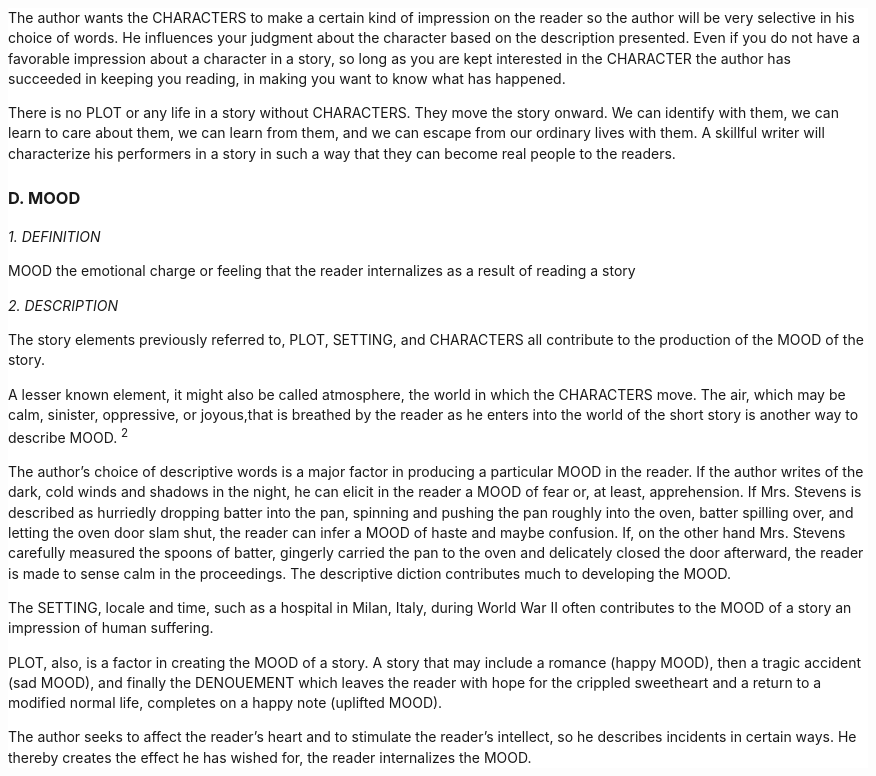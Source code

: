   The author wants the CHARACTERS to make a certain kind of impression on the reader so the author will be very selective in his choice of words. He influences your judgment about the character based on the description presented. Even if you do not have a favorable impression about a character in a story, so long as you are kept interested in the CHARACTER the author has succeeded in keeping you reading, in making you want to know what has happened.
 </p>
 <p>
  There is no PLOT or any life in a story without CHARACTERS. They move the story onward. We can identify with them, we can learn to care about them, we can learn from them, and we can escape from our ordinary lives with them. A skillful writer will characterize his performers in a story in such a way that they can become real people to the readers.
 </p>
<h3>
  D. MOOD
 </h3>
 <p>
  <i>
   1. DEFINITION
  </i>
 </p>
 <p>
  MOOD the emotional charge or feeling that the reader internalizes as a result of reading a story
 </p>
<p>
  <i>
   2. DESCRIPTION
  </i>
 </p>
 <p>
  The story elements previously referred to, PLOT, SETTING, and CHARACTERS all contribute to the production of the MOOD of the story.
 </p>
 <p>
  A lesser known element, it might also be called atmosphere, the world in which the CHARACTERS move. The air, which may be calm, sinister, oppressive, or joyous,that is breathed by the reader as he enters into the world of the short story is another way to describe MOOD.
  <sup>
   2
  </sup>
 </p>
 <p>
  The author’s choice of descriptive words is a major factor in producing a particular MOOD in the reader. If the author writes of the dark, cold winds and shadows in the night, he can elicit in the reader a MOOD of fear or, at least, apprehension. If Mrs. Stevens is described as hurriedly dropping batter into the pan, spinning and pushing the pan roughly into the oven, batter spilling over, and letting the oven door slam shut, the reader can infer a MOOD of haste and maybe confusion. If, on the other hand Mrs. Stevens carefully measured the spoons of batter, gingerly carried the pan to the oven and delicately closed the door afterward, the reader is made to sense calm in the proceedings. The descriptive diction contributes much to developing the MOOD.
 </p>
 <p>
  The SETTING, locale and time, such as a hospital in Milan, Italy, during World War II often contributes to the MOOD of a story an impression of human suffering.
 </p>
 <p>
  PLOT, also, is a factor in creating the MOOD of a story. A story that may include a romance (happy MOOD), then a tragic accident (sad MOOD), and finally the DENOUEMENT which leaves the reader with hope for the crippled sweetheart and a return to a modified normal life, completes on a happy note (uplifted MOOD).
 </p>
 <p>
  The author seeks to affect the reader’s heart and to stimulate the reader’s intellect, so he describes incidents in certain ways. He thereby creates the effect he has wished for, the reader internalizes the MOOD.